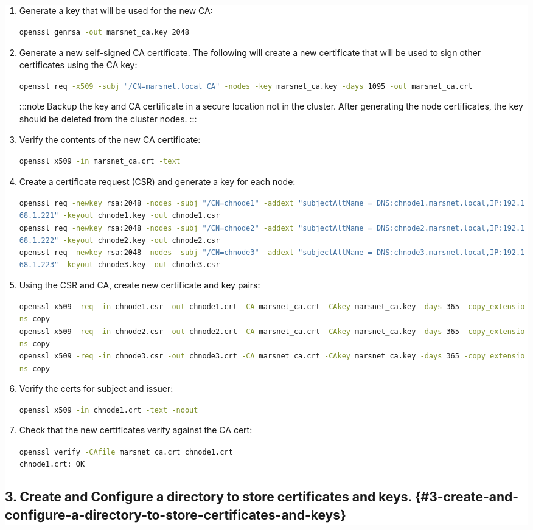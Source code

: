 1. Generate a key that will be used for the new CA:
    ```bash
    openssl genrsa -out marsnet_ca.key 2048
    ```

2. Generate a new self-signed CA certificate. The following will create a new certificate that will be used to sign other certificates using the CA key:
    ```bash
    openssl req -x509 -subj "/CN=marsnet.local CA" -nodes -key marsnet_ca.key -days 1095 -out marsnet_ca.crt
    ```

    :::note
    Backup the key and CA certificate in a secure location not in the cluster. After generating the node certificates, the key should be deleted from the cluster nodes.
    :::

3. Verify the contents of the new CA certificate:
    ```bash
    openssl x509 -in marsnet_ca.crt -text
    ```

4. Create a certificate request (CSR) and generate a key for each node:
    ```bash
    openssl req -newkey rsa:2048 -nodes -subj "/CN=chnode1" -addext "subjectAltName = DNS:chnode1.marsnet.local,IP:192.168.1.221" -keyout chnode1.key -out chnode1.csr
    openssl req -newkey rsa:2048 -nodes -subj "/CN=chnode2" -addext "subjectAltName = DNS:chnode2.marsnet.local,IP:192.168.1.222" -keyout chnode2.key -out chnode2.csr
    openssl req -newkey rsa:2048 -nodes -subj "/CN=chnode3" -addext "subjectAltName = DNS:chnode3.marsnet.local,IP:192.168.1.223" -keyout chnode3.key -out chnode3.csr
    ```

5. Using the CSR and CA, create new certificate and key pairs:
    ```bash
    openssl x509 -req -in chnode1.csr -out chnode1.crt -CA marsnet_ca.crt -CAkey marsnet_ca.key -days 365 -copy_extensions copy
    openssl x509 -req -in chnode2.csr -out chnode2.crt -CA marsnet_ca.crt -CAkey marsnet_ca.key -days 365 -copy_extensions copy
    openssl x509 -req -in chnode3.csr -out chnode3.crt -CA marsnet_ca.crt -CAkey marsnet_ca.key -days 365 -copy_extensions copy
    ```

6. Verify the certs for subject and issuer:
    ```bash
    openssl x509 -in chnode1.crt -text -noout
    ```

7. Check that the new certificates verify against the CA cert:
    ```bash
    openssl verify -CAfile marsnet_ca.crt chnode1.crt
    chnode1.crt: OK
    ```

## 3. Create and Configure a directory to store certificates and keys. {#3-create-and-configure-a-directory-to-store-certificates-and-keys}
